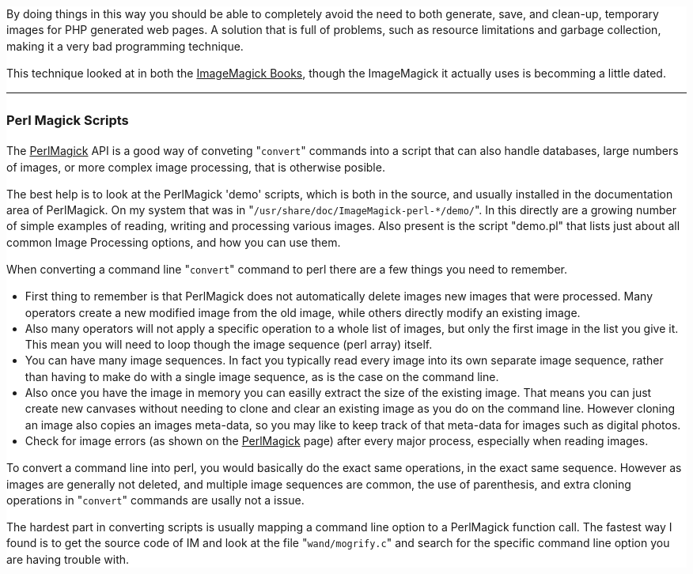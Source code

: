 By doing things in this way you should be able to completely avoid the need to both generate, save, and clean-up, temporary images for PHP generated web pages.
A solution that is full of problems, such as resource limitations and garbage collection, making it a very bad programming technique.

This technique looked at in both the [ImageMagick Books](http://www.imagemagick.org/script/index.php#books), though the ImageMagick it actually uses is becomming a little dated.

------------------------------------------------------------------------

### Perl Magick Scripts

The [PerlMagick](http://www.imagemagick.org/script/perl-magick.php) API is a good way of conveting "`convert`" commands into a script that can also handle databases, large numbers of images, or more complex image processing, that is otherwise posible.

The best help is to look at the PerlMagick 'demo' scripts, which is both in the source, and usually installed in the documentation area of PerlMagick.
On my system that was in "`/usr/share/doc/ImageMagick-perl-*/demo/`".
In this directly are a growing number of simple examples of reading, writing and processing various images.
Also present is the script "demo.pl" that lists just about all common Image Processing options, and how you can use them.

When converting a command line "`convert`" command to perl there are a few things you need to remember.

-   First thing to remember is that PerlMagick does not automatically delete images new images that were processed.
    Many operators create a new modified image from the old image, while others directly modify an existing image.
-   Also many operators will not apply a specific operation to a whole list of images, but only the first image in the list you give it.
    This mean you will need to loop though the image sequence (perl array) itself.
-   You can have many image sequences.
    In fact you typically read every image into its own separate image sequence, rather than having to make do with a single image sequence, as is the case on the command line.
-   Also once you have the image in memory you can easilly extract the size of the existing image.
    That means you can just create new canvases without needing to clone and clear an existing image as you do on the command line.
    However cloning an image also copies an images meta-data, so you may like to keep track of that meta-data for images such as digital photos.
-   Check for image errors (as shown on the [PerlMagick](http://www.imagemagick.org/script/perl-magick.php) page) after every major process, especially when reading images.

To convert a command line into perl, you would basically do the exact same operations, in the exact same sequence.
However as images are generally not deleted, and multiple image sequences are common, the use of parenthesis, and extra cloning operations in "`convert`" commands are usally not a issue.

The hardest part in converting scripts is usually mapping a command line option to a PerlMagick function call.
The fastest way I found is to get the source code of IM and look at the file "`wand/mogrify.c`" and search for the specific command line option you are having trouble with.
